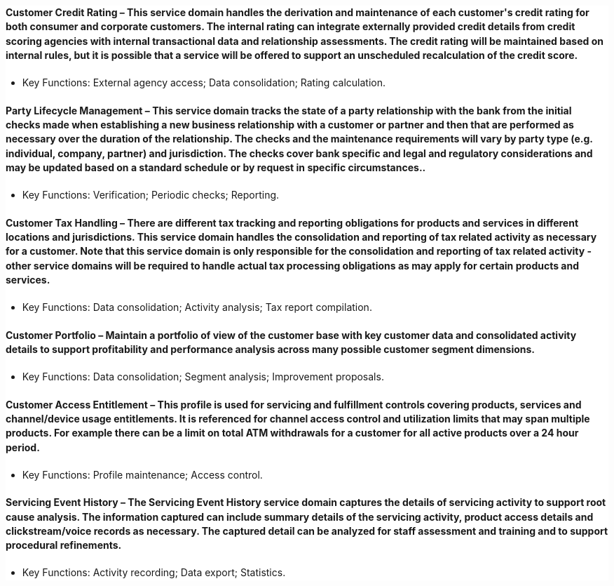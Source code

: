 #### **Customer Credit Rating** – This service domain handles the derivation and maintenance of each customer's credit rating for both consumer and corporate customers. The internal rating can integrate externally provided credit details from credit scoring agencies with internal transactional data and relationship assessments. The credit rating will be maintained based on internal rules, but it is possible that a service will be offered to support an unscheduled recalculation of the credit score.
  - Key Functions: External agency access; Data consolidation; Rating calculation.
#### **Party Lifecycle Management** – This service domain tracks the state of a party relationship with the bank from the initial checks made when establishing a new business relationship with a customer or partner and then that are performed as necessary over the duration of the relationship. The checks and the maintenance requirements will vary by party type (e.g. individual, company, partner) and jurisdiction. The checks cover bank specific and legal and regulatory considerations and may be updated based on a standard schedule or by request in specific circumstances..
  - Key Functions: Verification; Periodic checks; Reporting.
#### **Customer Tax Handling** – There are different tax tracking and reporting obligations for products and services in different locations and jurisdictions. This service domain handles the consolidation and reporting of tax related activity as necessary for a customer. Note that this service domain is only responsible for the consolidation and reporting of tax related activity - other service domains will be required to handle actual tax processing obligations as may apply for certain products and services.
  - Key Functions: Data consolidation; Activity analysis; Tax report compilation.
#### **Customer Portfolio** – Maintain a portfolio of view of the customer base with key customer data and consolidated activity details to support profitability and performance analysis across many possible customer segment dimensions.
  - Key Functions: Data consolidation; Segment analysis; Improvement proposals.
#### **Customer Access Entitlement** – This profile is used for servicing and fulfillment controls covering products, services and channel/device usage entitlements. It is referenced for channel access control and utilization limits that may span multiple products. For example there can be a limit on total ATM withdrawals for a customer for all active products over a 24 hour period.
  - Key Functions: Profile maintenance; Access control.
#### **Servicing Event History** – The Servicing Event History service domain captures the details of servicing activity to support root cause analysis. The information captured can include summary details of the servicing activity, product access details and clickstream/voice records as necessary. The captured detail can be analyzed for staff assessment and training and to support procedural refinements.
  - Key Functions: Activity recording; Data export; Statistics.